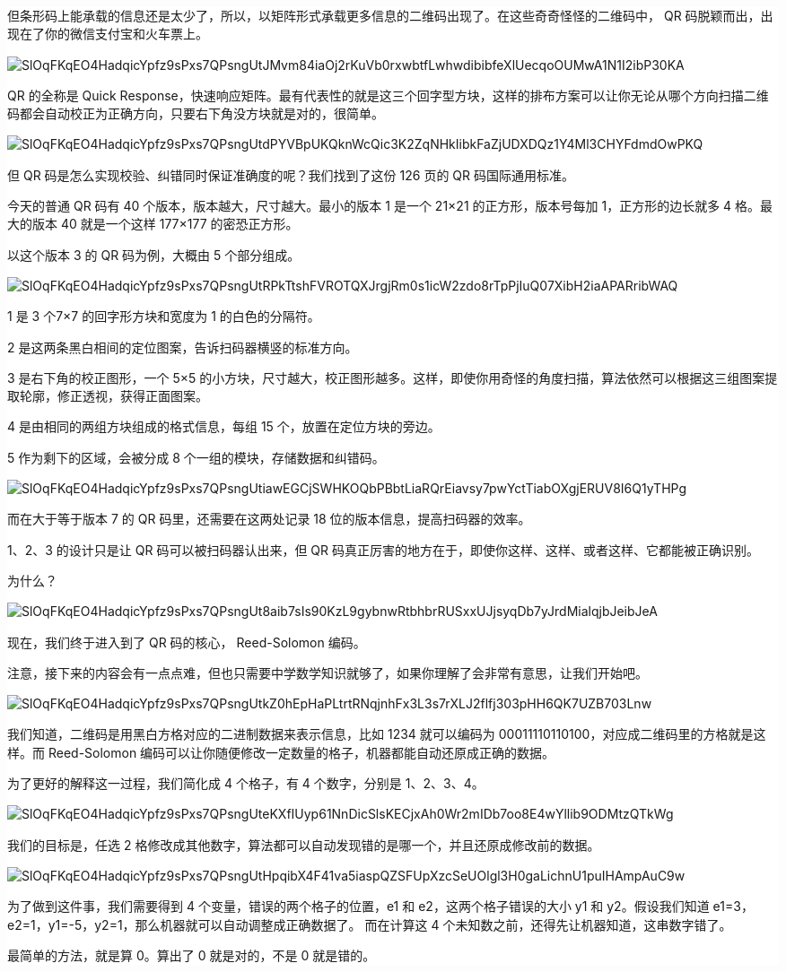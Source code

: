 但条形码上能承载的信息还是太少了，所以，以矩阵形式承载更多信息的二维码出现了。在这些奇奇怪怪的二维码中， QR 码脱颖而出，出现在了你的微信支付宝和火车票上。

![SlOqFKqEO4HadqicYpfz9sPxs7QPsngUtJMvm84iaOj2rKuVb0rxwbtfLwhwdibibfeXlUecqoOUMwA1N1I2ibP30KA](https://paperclip.host/static/SlOqFKqEO4HadqicYpfz9sPxs7QPsngUtJMvm84iaOj2rKuVb0rxwbtfLwhwdibibfeXlUecqoOUMwA1N1I2ibP30KA.jpeg)

QR 的全称是 Quick Response，快速响应矩阵。最有代表性的就是这三个回字型方块，这样的排布方案可以让你无论从哪个方向扫描二维码都会自动校正为正确方向，只要右下角没方块就是对的，很简单。

![SlOqFKqEO4HadqicYpfz9sPxs7QPsngUtdPYVBpUKQknWcQic3K2ZqNHkIibkFaZjUDXDQz1Y4Ml3CHYFdmdOwPKQ](https://paperclip.host/static/SlOqFKqEO4HadqicYpfz9sPxs7QPsngUtdPYVBpUKQknWcQic3K2ZqNHkIibkFaZjUDXDQz1Y4Ml3CHYFdmdOwPKQ.jpeg)

但 QR 码是怎么实现校验、纠错同时保证准确度的呢？我们找到了这份 126 页的 QR 码国际通用标准。

今天的普通 QR 码有 40 个版本，版本越大，尺寸越大。最小的版本 1 是一个 21×21 的正方形，版本号每加 1，正方形的边长就多 4 格。最大的版本 40 就是一个这样 177×177 的密恐正方形。

以这个版本 3 的 QR 码为例，大概由 5 个部分组成。

![SlOqFKqEO4HadqicYpfz9sPxs7QPsngUtRPkTtshFVROTQXJrgjRm0s1icW2zdo8rTpPjIuQ07XibH2iaAPARribWAQ](https://paperclip.host/static/SlOqFKqEO4HadqicYpfz9sPxs7QPsngUtRPkTtshFVROTQXJrgjRm0s1icW2zdo8rTpPjIuQ07XibH2iaAPARribWAQ.jpeg)

1 是 3 个7×7 的回字形方块和宽度为 1 的白色的分隔符。 

2 是这两条黑白相间的定位图案，告诉扫码器横竖的标准方向。 

3 是右下角的校正图形，一个 5×5 的小方块，尺寸越大，校正图形越多。这样，即使你用奇怪的角度扫描，算法依然可以根据这三组图案提取轮廓，修正透视，获得正面图案。

4 是由相同的两组方块组成的格式信息，每组 15 个，放置在定位方块的旁边。

5 作为剩下的区域，会被分成 8 个一组的模块，存储数据和纠错码。

![SlOqFKqEO4HadqicYpfz9sPxs7QPsngUtiawEGCjSWHKOQbPBbtLiaRQrEiavsy7pwYctTiabOXgjERUV8I6Q1yTHPg](https://paperclip.host/static/SlOqFKqEO4HadqicYpfz9sPxs7QPsngUtiawEGCjSWHKOQbPBbtLiaRQrEiavsy7pwYctTiabOXgjERUV8I6Q1yTHPg.jpeg)

而在大于等于版本 7 的 QR 码里，还需要在这两处记录 18 位的版本信息，提高扫码器的效率。

1、2、3 的设计只是让 QR 码可以被扫码器认出来，但 QR 码真正厉害的地方在于，即使你这样、这样、或者这样、它都能被正确识别。 

为什么？

![SlOqFKqEO4HadqicYpfz9sPxs7QPsngUt8aib7sIs90KzL9gybnwRtbhbrRUSxxUJjsyqDb7yJrdMialqjbJeibJeA](https://paperclip.host/static/SlOqFKqEO4HadqicYpfz9sPxs7QPsngUt8aib7sIs90KzL9gybnwRtbhbrRUSxxUJjsyqDb7yJrdMialqjbJeibJeA.jpeg)

现在，我们终于进入到了 QR 码的核心， Reed-Solomon 编码。 

注意，接下来的内容会有一点点难，但也只需要中学数学知识就够了，如果你理解了会非常有意思，让我们开始吧。 

![SlOqFKqEO4HadqicYpfz9sPxs7QPsngUtkZ0hEpHaPLtrtRNqjnhFx3L3s7rXLJ2flfj303pHH6QK7UZB703Lnw](https://paperclip.host/static/SlOqFKqEO4HadqicYpfz9sPxs7QPsngUtkZ0hEpHaPLtrtRNqjnhFx3L3s7rXLJ2flfj303pHH6QK7UZB703Lnw.jpeg)

我们知道，二维码是用黑白方格对应的二进制数据来表示信息，比如 1234 就可以编码为 00011110110100，对应成二维码里的方格就是这样。而 Reed-Solomon 编码可以让你随便修改一定数量的格子，机器都能自动还原成正确的数据。

为了更好的解释这一过程，我们简化成 4 个格子，有 4 个数字，分别是 1、2、3、4。

![SlOqFKqEO4HadqicYpfz9sPxs7QPsngUteKXfIUyp61NnDicSlsKECjxAh0Wr2mIDb7oo8E4wYllib9ODMtzQTkWg](https://paperclip.host/static/SlOqFKqEO4HadqicYpfz9sPxs7QPsngUteKXfIUyp61NnDicSlsKECjxAh0Wr2mIDb7oo8E4wYllib9ODMtzQTkWg.jpeg)

我们的目标是，任选 2 格修改成其他数字，算法都可以自动发现错的是哪一个，并且还原成修改前的数据。

![SlOqFKqEO4HadqicYpfz9sPxs7QPsngUtHpqibX4F41va5iaspQZSFUpXzcSeUOlgl3H0gaLichnU1puIHAmpAuC9w](https://paperclip.host/static/SlOqFKqEO4HadqicYpfz9sPxs7QPsngUtHpqibX4F41va5iaspQZSFUpXzcSeUOlgl3H0gaLichnU1puIHAmpAuC9w.jpeg)

为了做到这件事，我们需要得到 4 个变量，错误的两个格子的位置，e1 和 e2，这两个格子错误的大小 y1 和 y2。假设我们知道 e1=3，e2=1，y1=-5，y2=1，那么机器就可以自动调整成正确数据了。   而在计算这 4 个未知数之前，还得先让机器知道，这串数字错了。

最简单的方法，就是算 0。算出了 0 就是对的，不是 0 就是错的。
